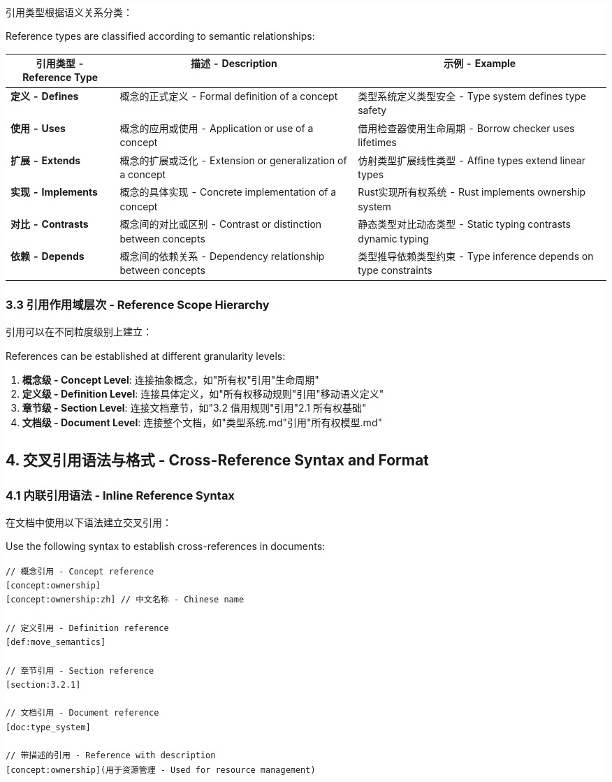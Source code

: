 引用类型根据语义关系分类：

Reference types are classified according to semantic relationships:

| 引用类型 - Reference Type | 描述 - Description | 示例 - Example |
|------------------------|-------------------|--------------|
| **定义 - Defines** | 概念的正式定义 - Formal definition of a concept | 类型系统定义类型安全 - Type system defines type safety |
| **使用 - Uses** | 概念的应用或使用 - Application or use of a concept | 借用检查器使用生命周期 - Borrow checker uses lifetimes |
| **扩展 - Extends** | 概念的扩展或泛化 - Extension or generalization of a concept | 仿射类型扩展线性类型 - Affine types extend linear types |
| **实现 - Implements** | 概念的具体实现 - Concrete implementation of a concept | Rust实现所有权系统 - Rust implements ownership system |
| **对比 - Contrasts** | 概念间的对比或区别 - Contrast or distinction between concepts | 静态类型对比动态类型 - Static typing contrasts dynamic typing |
| **依赖 - Depends** | 概念间的依赖关系 - Dependency relationship between concepts | 类型推导依赖类型约束 - Type inference depends on type constraints |

### 3.3 引用作用域层次 - Reference Scope Hierarchy

引用可以在不同粒度级别上建立：

References can be established at different granularity levels:

1. **概念级 - Concept Level**: 连接抽象概念，如"所有权"引用"生命周期"
2. **定义级 - Definition Level**: 连接具体定义，如"所有权移动规则"引用"移动语义定义"
3. **章节级 - Section Level**: 连接文档章节，如"3.2 借用规则"引用"2.1 所有权基础"
4. **文档级 - Document Level**: 连接整个文档，如"类型系统.md"引用"所有权模型.md"

## 4. 交叉引用语法与格式 - Cross-Reference Syntax and Format

### 4.1 内联引用语法 - Inline Reference Syntax

在文档中使用以下语法建立交叉引用：

Use the following syntax to establish cross-references in documents:

```text
// 概念引用 - Concept reference
[concept:ownership]
[concept:ownership:zh] // 中文名称 - Chinese name

// 定义引用 - Definition reference
[def:move_semantics]

// 章节引用 - Section reference
[section:3.2.1]

// 文档引用 - Document reference
[doc:type_system]

// 带描述的引用 - Reference with description
[concept:ownership](用于资源管理 - Used for resource management)
```
